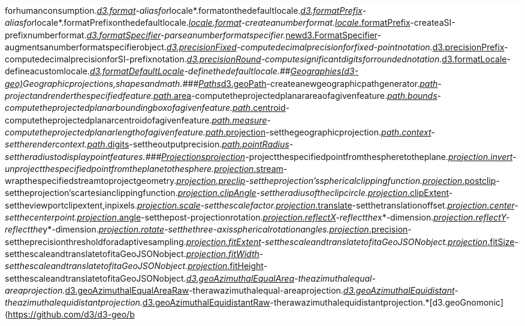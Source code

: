 forhumanconsumption.*[d3.format](https://github.com/d3/d3-format/blob/v3.1.0/README.md#format)-aliasfor*locale*.formatonthedefaultlocale.*[d3.formatPrefix](https://github.com/d3/d3-format/blob/v3.1.0/README.md#formatPrefix)-aliasfor*locale*.formatPrefixonthedefaultlocale.*[*locale*.format](https://github.com/d3/d3-format/blob/v3.1.0/README.md#locale_format)-createanumberformat.*[*locale*.formatPrefix](https://github.com/d3/d3-format/blob/v3.1.0/README.md#locale_formatPrefix)-createaSI-prefixnumberformat.*[d3.formatSpecifier](https://github.com/d3/d3-format/blob/v3.1.0/README.md#formatSpecifier)-parseanumberformatspecifier.*[newd3.FormatSpecifier](https://github.com/d3/d3-format/blob/v3.1.0/README.md#FormatSpecifier)-augmentsanumberformatspecifierobject.*[d3.precisionFixed](https://github.com/d3/d3-format/blob/v3.1.0/README.md#precisionFixed)-computedecimalprecisionforfixed-pointnotation.*[d3.precisionPrefix](https://github.com/d3/d3-format/blob/v3.1.0/README.md#precisionPrefix)-computedecimalprecisionforSI-prefixnotation.*[d3.precisionRound](https://github.com/d3/d3-format/blob/v3.1.0/README.md#precisionRound)-computesignificantdigitsforroundednotation.*[d3.formatLocale](https://github.com/d3/d3-format/blob/v3.1.0/README.md#formatLocale)-defineacustomlocale.*[d3.formatDefaultLocale](https://github.com/d3/d3-format/blob/v3.1.0/README.md#formatDefaultLocale)-definethedefaultlocale.##[Geographies(d3-geo)](https://github.com/d3/d3-geo/tree/v3.1.0)Geographicprojections,shapesandmath.###[Paths](https://github.com/d3/d3-geo/blob/v3.1.0/README.md#paths)*[d3.geoPath](https://github.com/d3/d3-geo/blob/v3.1.0/README.md#geoPath)-createanewgeographicpathgenerator.*[*path*](https://github.com/d3/d3-geo/blob/v3.1.0/README.md#_path)-projectandrenderthespecifiedfeature.*[*path*.area](https://github.com/d3/d3-geo/blob/v3.1.0/README.md#path_area)-computetheprojectedplanarareaofagivenfeature.*[*path*.bounds](https://github.com/d3/d3-geo/blob/v3.1.0/README.md#path_bounds)-computetheprojectedplanarboundingboxofagivenfeature.*[*path*.centroid](https://github.com/d3/d3-geo/blob/v3.1.0/README.md#path_centroid)-computetheprojectedplanarcentroidofagivenfeature.*[*path*.measure](https://github.com/d3/d3-geo/blob/v3.1.0/README.md#path_measure)-computetheprojectedplanarlengthofagivenfeature.*[*path*.projection](https://github.com/d3/d3-geo/blob/v3.1.0/README.md#path_projection)-setthegeographicprojection.*[*path*.context](https://github.com/d3/d3-geo/blob/v3.1.0/README.md#path_context)-settherendercontext.*[*path*.digits](https://github.com/d3/d3-geo/blob/v3.1.0/README.md#path_digits)-settheoutputprecision.*[*path*.pointRadius](https://github.com/d3/d3-geo/blob/v3.1.0/README.md#path_pointRadius)-settheradiustodisplaypointfeatures.###[Projections](https://github.com/d3/d3-geo/blob/v3.1.0/README.md#projections)*[*projection*](https://github.com/d3/d3-geo/blob/v3.1.0/README.md#_projection)-projectthespecifiedpointfromthespheretotheplane.*[*projection*.invert](https://github.com/d3/d3-geo/blob/v3.1.0/README.md#projection_invert)-unprojectthespecifiedpointfromtheplanetothesphere.*[*projection*.stream](https://github.com/d3/d3-geo/blob/v3.1.0/README.md#projection_stream)-wrapthespecifiedstreamtoprojectgeometry.*[*projection*.preclip](https://github.com/d3/d3-geo/blob/v3.1.0/README.md#projection_preclip)-settheprojection’ssphericalclippingfunction.*[*projection*.postclip](https://github.com/d3/d3-geo/blob/v3.1.0/README.md#projection_postclip)-settheprojection’scartesianclippingfunction.*[*projection*.clipAngle](https://github.com/d3/d3-geo/blob/v3.1.0/README.md#projection_clipAngle)-settheradiusoftheclipcircle.*[*projection*.clipExtent](https://github.com/d3/d3-geo/blob/v3.1.0/README.md#projection_clipExtent)-settheviewportclipextent,inpixels.*[*projection*.scale](https://github.com/d3/d3-geo/blob/v3.1.0/README.md#projection_scale)-setthescalefactor.*[*projection*.translate](https://github.com/d3/d3-geo/blob/v3.1.0/README.md#projection_translate)-setthetranslationoffset.*[*projection*.center](https://github.com/d3/d3-geo/blob/v3.1.0/README.md#projection_center)-setthecenterpoint.*[*projection*.angle](https://github.com/d3/d3-geo/blob/v3.1.0/README.md#projection_angle)-setthepost-projectionrotation.*[*projection*.reflectX](https://github.com/d3/d3-geo/blob/v3.1.0/README.md#projection_reflectX)-reflectthe*x*-dimension.*[*projection*.reflectY](https://github.com/d3/d3-geo/blob/v3.1.0/README.md#projection_reflectY)-reflectthe*y*-dimension.*[*projection*.rotate](https://github.com/d3/d3-geo/blob/v3.1.0/README.md#projection_rotate)-setthethree-axissphericalrotationangles.*[*projection*.precision](https://github.com/d3/d3-geo/blob/v3.1.0/README.md#projection_precision)-settheprecisionthresholdforadaptivesampling.*[*projection*.fitExtent](https://github.com/d3/d3-geo/blob/v3.1.0/README.md#projection_fitExtent)-setthescaleandtranslatetofitaGeoJSONobject.*[*projection*.fitSize](https://github.com/d3/d3-geo/blob/v3.1.0/README.md#projection_fitSize)-setthescaleandtranslatetofitaGeoJSONobject.*[*projection*.fitWidth](https://github.com/d3/d3-geo/blob/v3.1.0/README.md#projection_fitWidth)-setthescaleandtranslatetofitaGeoJSONobject.*[*projection*.fitHeight](https://github.com/d3/d3-geo/blob/v3.1.0/README.md#projection_fitHeight)-setthescaleandtranslatetofitaGeoJSONobject.*[d3.geoAzimuthalEqualArea](https://github.com/d3/d3-geo/blob/v3.1.0/README.md#geoAzimuthalEqualArea)-theazimuthalequal-areaprojection.*[d3.geoAzimuthalEqualAreaRaw](https://github.com/d3/d3-geo/blob/v3.1.0/README.md#geoAzimuthalEqualAreaRaw)-therawazimuthalequal-areaprojection.*[d3.geoAzimuthalEquidistant](https://github.com/d3/d3-geo/blob/v3.1.0/README.md#geoAzimuthalEquidistant)-theazimuthalequidistantprojection.*[d3.geoAzimuthalEquidistantRaw](https://github.com/d3/d3-geo/blob/v3.1.0/README.md#geoAzimuthalEquidistantRaw)-therawazimuthalequidistantprojection.*[d3.geoGnomonic](https://github.com/d3/d3-geo/b